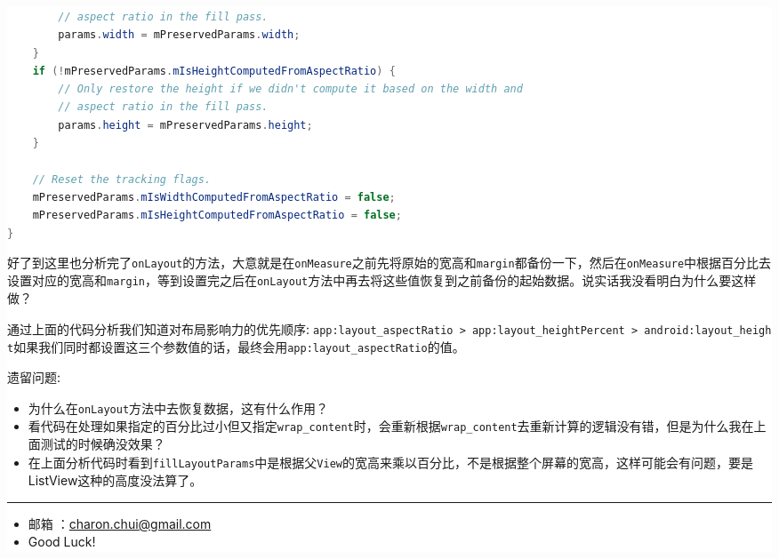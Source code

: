 ```java
        // aspect ratio in the fill pass.
        params.width = mPreservedParams.width;
    }
    if (!mPreservedParams.mIsHeightComputedFromAspectRatio) {
        // Only restore the height if we didn't compute it based on the width and
        // aspect ratio in the fill pass.
        params.height = mPreservedParams.height;
    }
    
    // Reset the tracking flags.
    mPreservedParams.mIsWidthComputedFromAspectRatio = false;
    mPreservedParams.mIsHeightComputedFromAspectRatio = false;
}
```

好了到这里也分析完了`onLayout`的方法，大意就是在`onMeasure`之前先将原始的宽高和`margin`都备份一下，然后在`onMeasure`中根据百分比去设置对应的宽高和`margin`，等到设置完之后在`onLayout`方法中再去将这些值恢复到之前备份的起始数据。说实话我没看明白为什么要这样做？
          
通过上面的代码分析我们知道对布局影响力的优先顺序: `app:layout_aspectRatio > app:layout_heightPercent > android:layout_height`如果我们同时都设置这三个参数值的话，最终会用`app:layout_aspectRatio`的值。
           
遗留问题:     

- 为什么在`onLayout`方法中去恢复数据，这有什么作用？
- 看代码在处理如果指定的百分比过小但又指定`wrap_content`时，会重新根据`wrap_content`去重新计算的逻辑没有错，但是为什么我在上面测试的时候确没效果？
- 在上面分析代码时看到`fillLayoutParams`中是根据父`View`的宽高来乘以百分比，不是根据整个屏幕的宽高，这样可能会有问题，要是ListView这种的高度没法算了。

    	
---

- 邮箱 ：charon.chui@gmail.com  
- Good Luck! 
